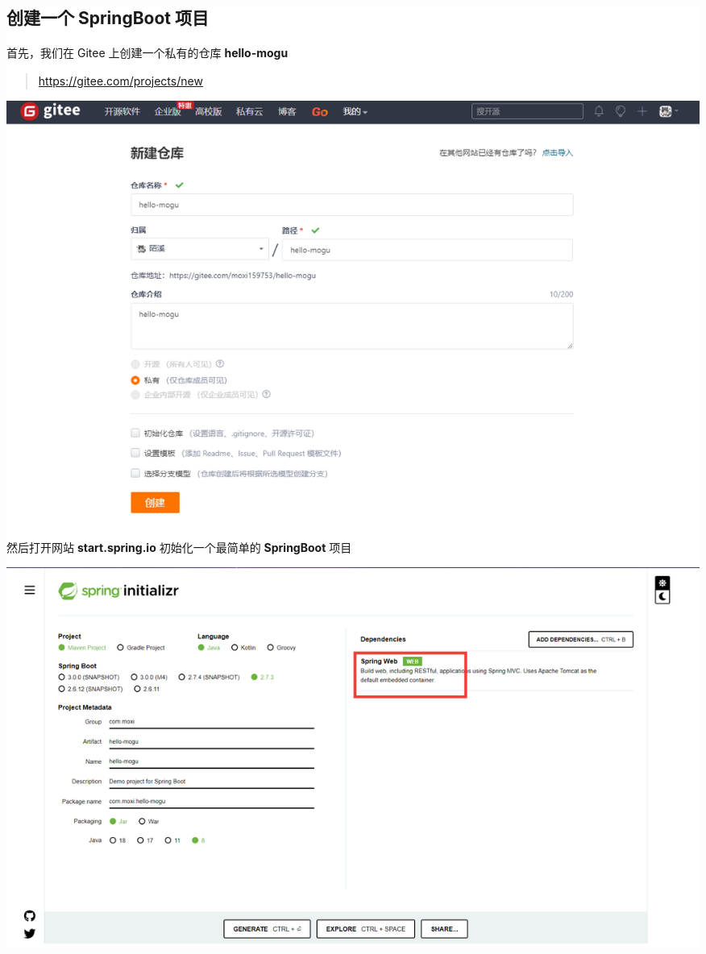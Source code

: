 ## 创建一个 **SpringBoot** 项目

首先，我们在 Gitee 上创建一个私有的仓库 **hello-mogu**

> https://gitee.com/projects/new


![新建一个仓库](images/image-20220904235604920.png)

然后打开网站 **start.spring.io** 初始化一个最简单的 **SpringBoot** 项目


![初始化一个SpringBoot项目](images/image-20220904235847611.png)
